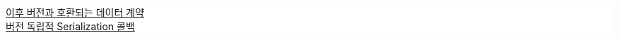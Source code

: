  [이후 버전과 호환되는 데이터 계약](../../../docs/framework/wcf/feature-details/forward-compatible-data-contracts.md)  
 [버전 독립적 Serialization 콜백](../../../docs/framework/wcf/feature-details/version-tolerant-serialization-callbacks.md)
